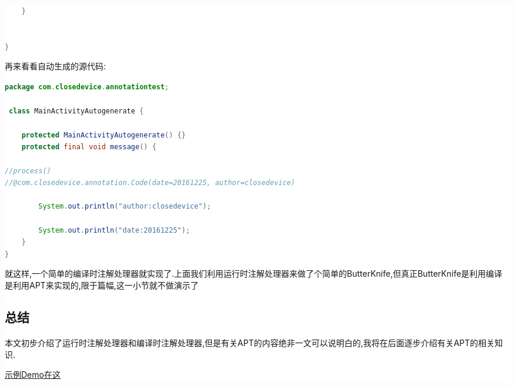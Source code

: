 ```java
    }


}
```

再来看看自动生成的源代码:

```java
package com.closedevice.annotationtest;

 class MainActivityAutogenerate {

    protected MainActivityAutogenerate() {}
    protected final void message() {

//process()
//@com.closedevice.annotation.Code(date=20161225, author=closedevice)

        System.out.println("author:closedevice");

        System.out.println("date:20161225");
    }
}
```

就这样,一个简单的编译时注解处理器就实现了.上面我们利用运行时注解处理器来做了个简单的ButterKnife,但真正ButterKnife是利用编译是利用APT来实现的,限于篇幅,这一小节就不做演示了

## 总结

本文初步介绍了运行时注解处理器和编译时注解处理器,但是有关APT的内容绝非一文可以说明白的,我将在后面逐步介绍有关APT的相关知识.

[示例Demo在这](https://github.com/closedevice/MagicAnnotation)